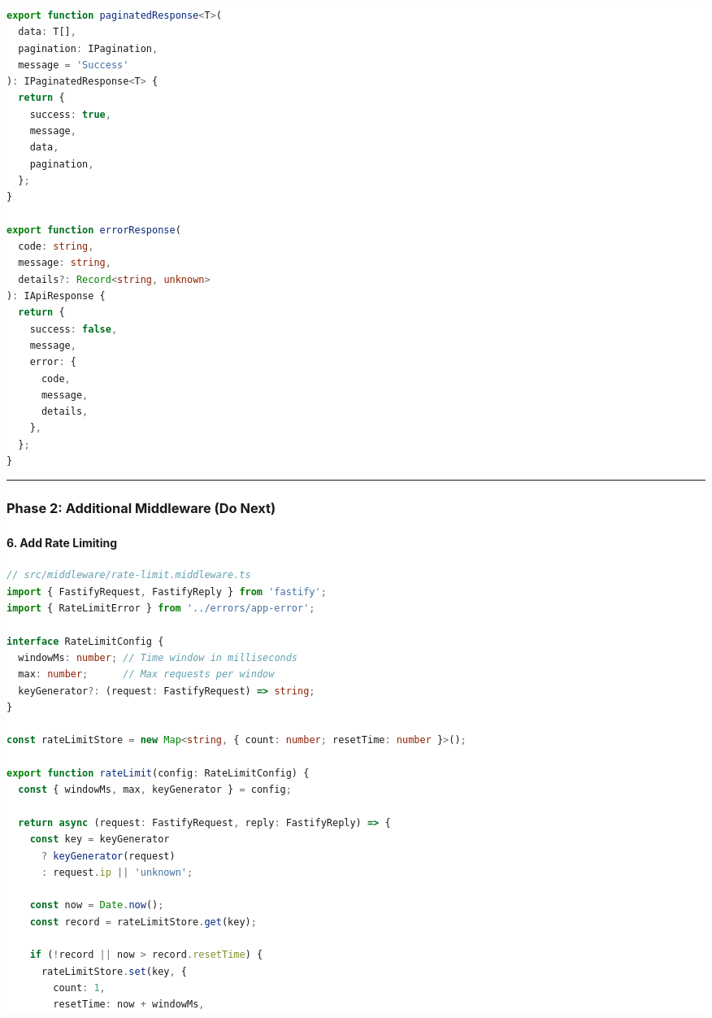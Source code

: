 ```typescript
export function paginatedResponse<T>(
  data: T[],
  pagination: IPagination,
  message = 'Success'
): IPaginatedResponse<T> {
  return {
    success: true,
    message,
    data,
    pagination,
  };
}

export function errorResponse(
  code: string,
  message: string,
  details?: Record<string, unknown>
): IApiResponse {
  return {
    success: false,
    message,
    error: {
      code,
      message,
      details,
    },
  };
}
```

---

### **Phase 2: Additional Middleware (Do Next)**

#### 6. Add Rate Limiting
```typescript
// src/middleware/rate-limit.middleware.ts
import { FastifyRequest, FastifyReply } from 'fastify';
import { RateLimitError } from '../errors/app-error';

interface RateLimitConfig {
  windowMs: number; // Time window in milliseconds
  max: number;      // Max requests per window
  keyGenerator?: (request: FastifyRequest) => string;
}

const rateLimitStore = new Map<string, { count: number; resetTime: number }>();

export function rateLimit(config: RateLimitConfig) {
  const { windowMs, max, keyGenerator } = config;

  return async (request: FastifyRequest, reply: FastifyReply) => {
    const key = keyGenerator 
      ? keyGenerator(request) 
      : request.ip || 'unknown';

    const now = Date.now();
    const record = rateLimitStore.get(key);

    if (!record || now > record.resetTime) {
      rateLimitStore.set(key, {
        count: 1,
        resetTime: now + windowMs,
```